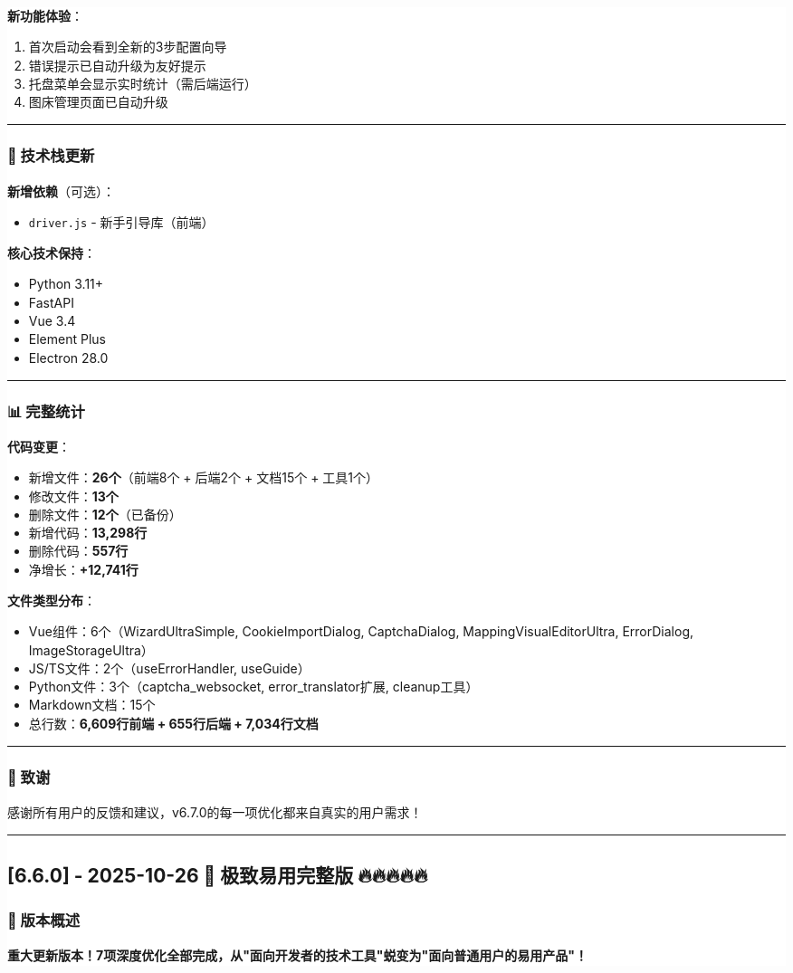 **新功能体验**：
1. 首次启动会看到全新的3步配置向导
2. 错误提示已自动升级为友好提示
3. 托盘菜单会显示实时统计（需后端运行）
4. 图床管理页面已自动升级

---

### 🔧 技术栈更新

**新增依赖**（可选）：
- `driver.js` - 新手引导库（前端）

**核心技术保持**：
- Python 3.11+
- FastAPI
- Vue 3.4
- Element Plus
- Electron 28.0

---

### 📊 完整统计

**代码变更**：
- 新增文件：**26个**（前端8个 + 后端2个 + 文档15个 + 工具1个）
- 修改文件：**13个**
- 删除文件：**12个**（已备份）
- 新增代码：**13,298行**
- 删除代码：**557行**
- 净增长：**+12,741行**

**文件类型分布**：
- Vue组件：6个（WizardUltraSimple, CookieImportDialog, CaptchaDialog, MappingVisualEditorUltra, ErrorDialog, ImageStorageUltra）
- JS/TS文件：2个（useErrorHandler, useGuide）
- Python文件：3个（captcha_websocket, error_translator扩展, cleanup工具）
- Markdown文档：15个
- 总行数：**6,609行前端 + 655行后端 + 7,034行文档**

---

### 🎉 致谢

感谢所有用户的反馈和建议，v6.7.0的每一项优化都来自真实的用户需求！

---

## [6.6.0] - 2025-10-26 🎉 极致易用完整版 🔥🔥🔥🔥🔥

### 🎯 版本概述
**重大更新版本！7项深度优化全部完成，从"面向开发者的技术工具"蜕变为"面向普通用户的易用产品"！**

